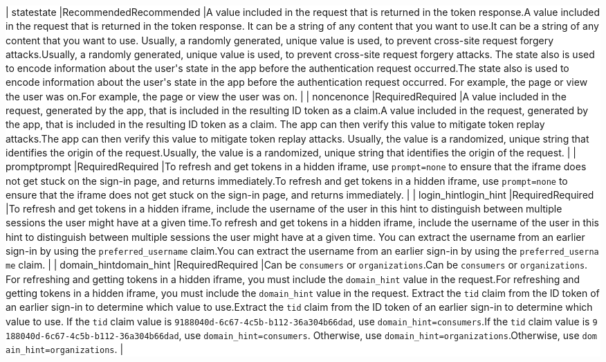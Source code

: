 | <span data-ttu-id="eb07a-304">state</span><span class="sxs-lookup"><span data-stu-id="eb07a-304">state</span></span> |<span data-ttu-id="eb07a-305">Recommended</span><span class="sxs-lookup"><span data-stu-id="eb07a-305">Recommended</span></span> |<span data-ttu-id="eb07a-306">A value included in the request that is returned in the token response.</span><span class="sxs-lookup"><span data-stu-id="eb07a-306">A value included in the request that is returned in the token response.</span></span>  <span data-ttu-id="eb07a-307">It can be a string of any content that you want to use.</span><span class="sxs-lookup"><span data-stu-id="eb07a-307">It can be a string of any content that you want to use.</span></span>  <span data-ttu-id="eb07a-308">Usually, a randomly generated, unique value is used, to prevent cross-site request forgery attacks.</span><span class="sxs-lookup"><span data-stu-id="eb07a-308">Usually, a randomly generated, unique value is used, to prevent cross-site request forgery attacks.</span></span>  <span data-ttu-id="eb07a-309">The state also is used to encode information about the user's state in the app before the authentication request occurred.</span><span class="sxs-lookup"><span data-stu-id="eb07a-309">The state also is used to encode information about the user's state in the app before the authentication request occurred.</span></span> <span data-ttu-id="eb07a-310">For example, the page or view the user was on.</span><span class="sxs-lookup"><span data-stu-id="eb07a-310">For example, the page or view the user was on.</span></span> |
| <span data-ttu-id="eb07a-311">nonce</span><span class="sxs-lookup"><span data-stu-id="eb07a-311">nonce</span></span> |<span data-ttu-id="eb07a-312">Required</span><span class="sxs-lookup"><span data-stu-id="eb07a-312">Required</span></span> |<span data-ttu-id="eb07a-313">A value included in the request, generated by the app, that is included in the resulting ID token as a claim.</span><span class="sxs-lookup"><span data-stu-id="eb07a-313">A value included in the request, generated by the app, that is included in the resulting ID token as a claim.</span></span>  <span data-ttu-id="eb07a-314">The app can then verify this value to mitigate token replay attacks.</span><span class="sxs-lookup"><span data-stu-id="eb07a-314">The app can then verify this value to mitigate token replay attacks.</span></span> <span data-ttu-id="eb07a-315">Usually, the value is a randomized, unique string that identifies the origin of the request.</span><span class="sxs-lookup"><span data-stu-id="eb07a-315">Usually, the value is a randomized, unique string that identifies the origin of the request.</span></span> |
| <span data-ttu-id="eb07a-316">prompt</span><span class="sxs-lookup"><span data-stu-id="eb07a-316">prompt</span></span> |<span data-ttu-id="eb07a-317">Required</span><span class="sxs-lookup"><span data-stu-id="eb07a-317">Required</span></span> |<span data-ttu-id="eb07a-318">To refresh and get tokens in a hidden iframe, use `prompt=none` to ensure that the iframe does not get stuck on the sign-in page, and returns immediately.</span><span class="sxs-lookup"><span data-stu-id="eb07a-318">To refresh and get tokens in a hidden iframe, use `prompt=none` to ensure that the iframe does not get stuck on the sign-in page, and returns immediately.</span></span> |
| <span data-ttu-id="eb07a-319">login_hint</span><span class="sxs-lookup"><span data-stu-id="eb07a-319">login_hint</span></span> |<span data-ttu-id="eb07a-320">Required</span><span class="sxs-lookup"><span data-stu-id="eb07a-320">Required</span></span> |<span data-ttu-id="eb07a-321">To refresh and get tokens in a hidden iframe, include the username of the user in this hint to distinguish between multiple sessions the user might have at a given  time.</span><span class="sxs-lookup"><span data-stu-id="eb07a-321">To refresh and get tokens in a hidden iframe, include the username of the user in this hint to distinguish between multiple sessions the user might have at a given  time.</span></span> <span data-ttu-id="eb07a-322">You can extract the username from an earlier sign-in by using the `preferred_username` claim.</span><span class="sxs-lookup"><span data-stu-id="eb07a-322">You can extract the username from an earlier sign-in by using the `preferred_username` claim.</span></span> |
| <span data-ttu-id="eb07a-323">domain_hint</span><span class="sxs-lookup"><span data-stu-id="eb07a-323">domain_hint</span></span> |<span data-ttu-id="eb07a-324">Required</span><span class="sxs-lookup"><span data-stu-id="eb07a-324">Required</span></span> |<span data-ttu-id="eb07a-325">Can be `consumers` or `organizations`.</span><span class="sxs-lookup"><span data-stu-id="eb07a-325">Can be `consumers` or `organizations`.</span></span>  <span data-ttu-id="eb07a-326">For refreshing and getting tokens in a hidden iframe, you must include the `domain_hint` value in the request.</span><span class="sxs-lookup"><span data-stu-id="eb07a-326">For refreshing and getting tokens in a hidden iframe, you must include the `domain_hint` value in the request.</span></span>  <span data-ttu-id="eb07a-327">Extract the `tid` claim from the ID token of an earlier sign-in to determine which value to use.</span><span class="sxs-lookup"><span data-stu-id="eb07a-327">Extract the `tid` claim from the ID token of an earlier sign-in to determine which value to use.</span></span>  <span data-ttu-id="eb07a-328">If the `tid` claim value is `9188040d-6c67-4c5b-b112-36a304b66dad`,  use `domain_hint=consumers`.</span><span class="sxs-lookup"><span data-stu-id="eb07a-328">If the `tid` claim value is `9188040d-6c67-4c5b-b112-36a304b66dad`,  use `domain_hint=consumers`.</span></span>  <span data-ttu-id="eb07a-329">Otherwise, use `domain_hint=organizations`.</span><span class="sxs-lookup"><span data-stu-id="eb07a-329">Otherwise, use `domain_hint=organizations`.</span></span> |
